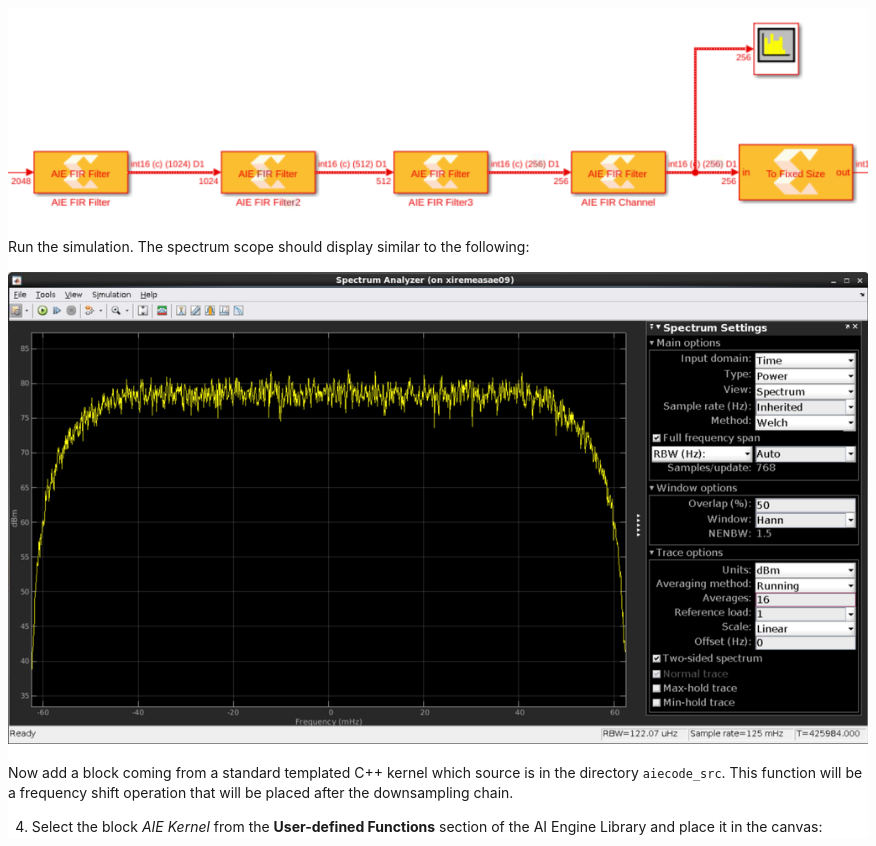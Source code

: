 ![missing image](Images/Image_013.png)

Run the simulation. The spectrum scope should display similar to the following:

![missing image](Images/Image_014.png)


Now add a block coming from a standard templated C++ kernel which source is in the directory ``aiecode_src``. This function will be a frequency shift operation that will be placed after the downsampling chain.

4. Select the block _AIE Kernel_ from the **User-defined Functions** section of the AI Engine Library and place it in the canvas:
